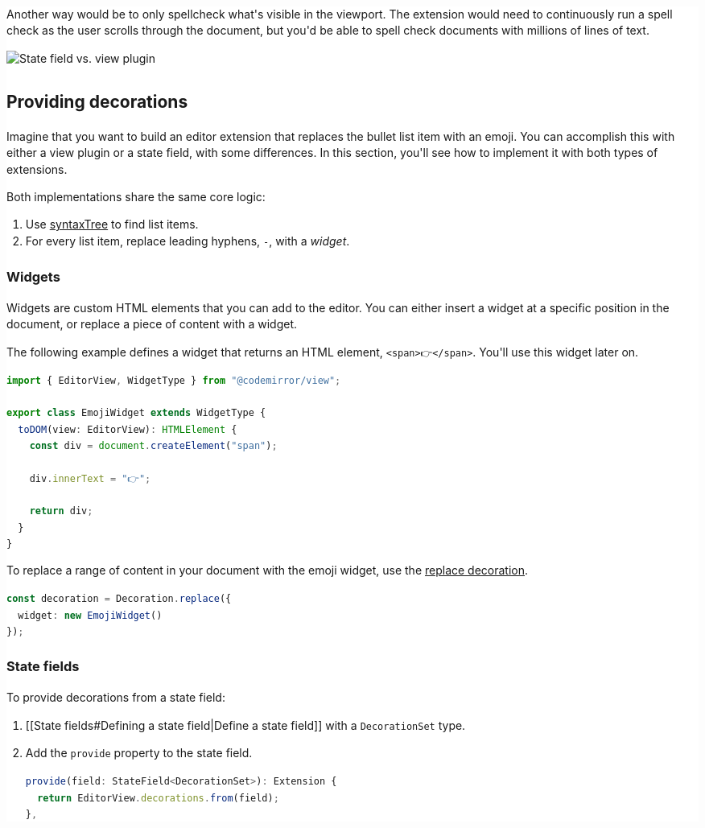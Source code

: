 Another way would be to only spellcheck what's visible in the viewport. The extension would need to continuously run a spell check as the user scrolls through the document, but you'd be able to spell check documents with millions of lines of text.

![State field vs. view plugin](decorations.svg)

## Providing decorations

Imagine that you want to build an editor extension that replaces the bullet list item with an emoji. You can accomplish this with either a view plugin or a state field, with some differences.  In this section, you'll see how to implement it with both types of extensions.

Both implementations share the same core logic:

1. Use [syntaxTree](https://codemirror.net/docs/ref/#language.syntaxTree) to find list items.
2. For every list item, replace leading hyphens, `-`, with a _widget_.

### Widgets

Widgets are custom HTML elements that you can add to the editor. You can either insert a widget at a specific position in the document, or replace a piece of content with a widget.

The following example defines a widget that returns an HTML element, `<span>👉</span>`. You'll use this widget later on.

```ts
import { EditorView, WidgetType } from "@codemirror/view";

export class EmojiWidget extends WidgetType {
  toDOM(view: EditorView): HTMLElement {
    const div = document.createElement("span");

    div.innerText = "👉";

    return div;
  }
}
```

To replace a range of content in your document with the emoji widget, use the [replace decoration](https://codemirror.net/docs/ref/#view.Decoration%5Ereplace).

```ts
const decoration = Decoration.replace({
  widget: new EmojiWidget()
});
```

### State fields

To provide decorations from a state field:

1. [[State fields#Defining a state field|Define a state field]] with a `DecorationSet` type.
2. Add the `provide` property to the state field.

   ```ts
   provide(field: StateField<DecorationSet>): Extension {
     return EditorView.decorations.from(field);
   },
   ```
